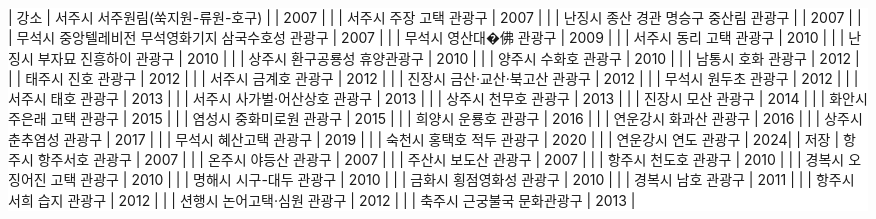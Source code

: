 | 강소       | 서주시 서주원림(쑥지원-류원-호구) |          | 2007 |
 |          | 서주시 주장 고택 관광구                     | 2007 |
 |          | 난징시 종산 경관 명승구 중산림 관광구 |          | 2007 |
 |          | 무석시 중앙텔레비전 무석영화기지 삼국수호성 관광구 | 2007 |
 |          | 무석시 영산대�佛 관광구                     | 2009 |
 |          | 서주시 동리 고택 관광구                     | 2010 |
 |          | 난징시 부자묘 진흥하이 관광구               | 2010 |
 |          | 상주시 환구공룡성 휴양관광구               | 2010 |
 |          | 양주시 수화호 관광구                         | 2010 |
 |          | 남통시 호화 관광구                           | 2012 |
 |          | 태주시 진호 관광구                         | 2012 |
 |          | 서주시 금계호 관광구                       | 2012 |
 |          | 진장시 금산·교산·북고산 관광구             | 2012 |
 |          | 무석시 원두초 관광구                       | 2012 |
 |          | 서주시 태호 관광구                          | 2013 |
 |          | 서주시 사가벌·어산상호 관광구               | 2013 |
 |          | 상주시 천무호 관광구                         | 2013 |
 |          | 진장시 모산 관광구                           | 2014 |
 |          | 화안시 주은래 고택 관광구                   | 2015 |
 |          | 염성시 중화미로원 관광구                   | 2015 |
 |          | 희양시 운룡호 관광구                         | 2016 |
 |          | 연운강시 화과산 관광구                     | 2016 |
 |          | 상주시 춘추염성 관광구                     | 2017 |
 |          | 무석시 혜산고택 관광구                     | 2019 |
 |          | 숙천시 홍택호 적두 관광구                   | 2020 |
 |          | 연운강시 연도 관광구                       | 2024|
| 저장       | 항주시 항주서호 관광구                     | 2007 |
 |          | 온주시 야등산 관광구                       | 2007 |
 |          | 주산시 보도산 관광구                       | 2007 |
 |          | 항주시 천도호 관광구                       | 2010 |
 |          | 경복시 오징어진 고택 관광구               | 2010 |
 |          | 명해시 시구-대두 관광구                   | 2010 |
 |          | 금화시 횡점영화성 관광구                   | 2010 |
 |          | 경복시 남호 관광구                          | 2011 |
 |          | 항주시 서희 습지 관광구                   | 2012 |
 |          | 션행시 논어고택·심원 관광구               | 2012 |
 |          | 축주시 근궁불국 문화관광구               | 2013 |
